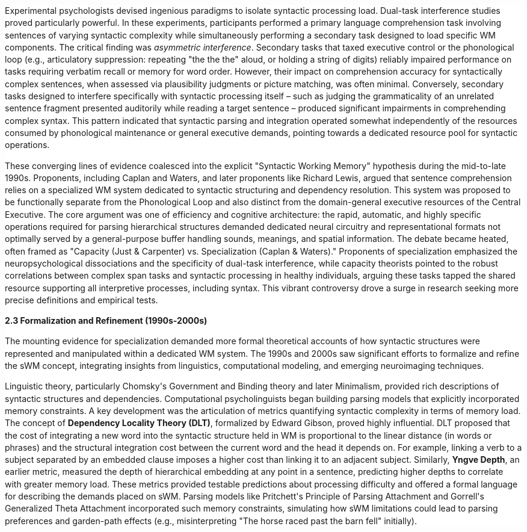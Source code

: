 Experimental psychologists devised ingenious paradigms to isolate syntactic processing load. Dual-task interference studies proved particularly powerful. In these experiments, participants performed a primary language comprehension task involving sentences of varying syntactic complexity while simultaneously performing a secondary task designed to load specific WM components. The critical finding was *asymmetric interference*. Secondary tasks that taxed executive control or the phonological loop (e.g., articulatory suppression: repeating "the the the" aloud, or holding a string of digits) reliably impaired performance on tasks requiring verbatim recall or memory for word order. However, their impact on comprehension accuracy for syntactically complex sentences, when assessed via plausibility judgments or picture matching, was often minimal. Conversely, secondary tasks designed to interfere specifically with syntactic processing itself – such as judging the grammaticality of an unrelated sentence fragment presented auditorily while reading a target sentence – produced significant impairments in comprehending complex syntax. This pattern indicated that syntactic parsing and integration operated somewhat independently of the resources consumed by phonological maintenance or general executive demands, pointing towards a dedicated resource pool for syntactic operations.

These converging lines of evidence coalesced into the explicit "Syntactic Working Memory" hypothesis during the mid-to-late 1990s. Proponents, including Caplan and Waters, and later proponents like Richard Lewis, argued that sentence comprehension relies on a specialized WM system dedicated to syntactic structuring and dependency resolution. This system was proposed to be functionally separate from the Phonological Loop and also distinct from the domain-general executive resources of the Central Executive. The core argument was one of efficiency and cognitive architecture: the rapid, automatic, and highly specific operations required for parsing hierarchical structures demanded dedicated neural circuitry and representational formats not optimally served by a general-purpose buffer handling sounds, meanings, and spatial information. The debate became heated, often framed as "Capacity (Just & Carpenter) vs. Specialization (Caplan & Waters)." Proponents of specialization emphasized the neuropsychological dissociations and the specificity of dual-task interference, while capacity theorists pointed to the robust correlations between complex span tasks and syntactic processing in healthy individuals, arguing these tasks tapped the shared resource supporting all interpretive processes, including syntax. This vibrant controversy drove a surge in research seeking more precise definitions and empirical tests.

**2.3 Formalization and Refinement (1990s-2000s)**

The mounting evidence for specialization demanded more formal theoretical accounts of how syntactic structures were represented and manipulated within a dedicated WM system. The 1990s and 2000s saw significant efforts to formalize and refine the sWM concept, integrating insights from linguistics, computational modeling, and emerging neuroimaging techniques.

Linguistic theory, particularly Chomsky's Government and Binding theory and later Minimalism, provided rich descriptions of syntactic structures and dependencies. Computational psycholinguists began building parsing models that explicitly incorporated memory constraints. A key development was the articulation of metrics quantifying syntactic complexity in terms of memory load. The concept of **Dependency Locality Theory (DLT)**, formalized by Edward Gibson, proved highly influential. DLT proposed that the cost of integrating a new word into the syntactic structure held in WM is proportional to the linear distance (in words or phrases) and the structural integration cost between the current word and the head it depends on. For example, linking a verb to a subject separated by an embedded clause imposes a higher cost than linking it to an adjacent subject. Similarly, **Yngve Depth**, an earlier metric, measured the depth of hierarchical embedding at any point in a sentence, predicting higher depths to correlate with greater memory load. These metrics provided testable predictions about processing difficulty and offered a formal language for describing the demands placed on sWM. Parsing models like Pritchett's Principle of Parsing Attachment and Gorrell's Generalized Theta Attachment incorporated such memory constraints, simulating how sWM limitations could lead to parsing preferences and garden-path effects (e.g., misinterpreting "The horse raced past the barn fell" initially).
